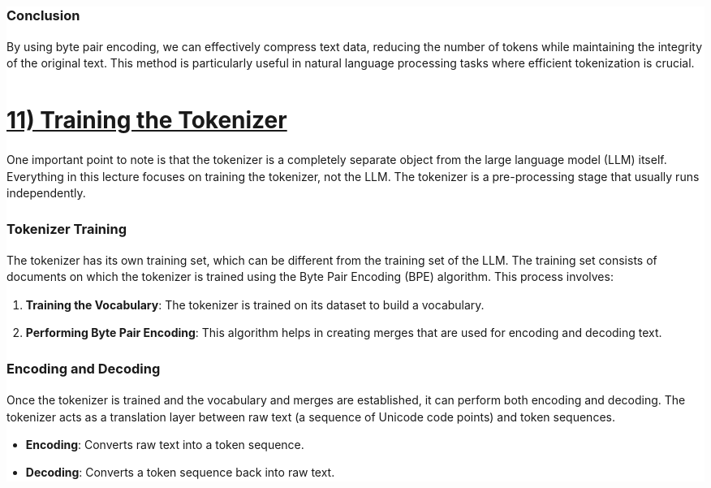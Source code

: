 
### Conclusion



By using byte pair encoding, we can effectively compress text data, reducing the number of tokens while maintaining the integrity of the original text. This method is particularly useful in natural language processing tasks where efficient tokenization is crucial.
# [11) Training the Tokenizer](https://www.youtube.com/watch?v=zduSFxRajkE&t=2360s)


One important point to note is that the tokenizer is a completely separate object from the large language model (LLM) itself. Everything in this lecture focuses on training the tokenizer, not the LLM. The tokenizer is a pre-processing stage that usually runs independently.



### Tokenizer Training



The tokenizer has its own training set, which can be different from the training set of the LLM. The training set consists of documents on which the tokenizer is trained using the Byte Pair Encoding (BPE) algorithm. This process involves:



1. **Training the Vocabulary**: The tokenizer is trained on its dataset to build a vocabulary.

2. **Performing Byte Pair Encoding**: This algorithm helps in creating merges that are used for encoding and decoding text.



### Encoding and Decoding



Once the tokenizer is trained and the vocabulary and merges are established, it can perform both encoding and decoding. The tokenizer acts as a translation layer between raw text (a sequence of Unicode code points) and token sequences.



- **Encoding**: Converts raw text into a token sequence.

- **Decoding**: Converts a token sequence back into raw text.


